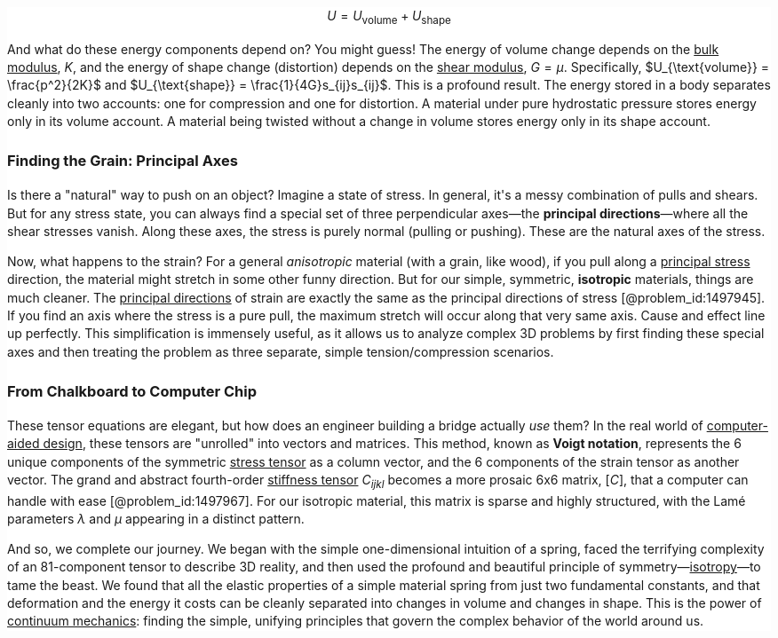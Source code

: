 $$ U = U_{\text{volume}} + U_{\text{shape}} $$

And what do these energy components depend on? You might guess! The energy of volume change depends on the [bulk modulus](@article_id:159575), $K$, and the energy of shape change (distortion) depends on the [shear modulus](@article_id:166734), $G=\mu$. Specifically, $U_{\text{volume}} = \frac{p^2}{2K}$ and $U_{\text{shape}} = \frac{1}{4G}s_{ij}s_{ij}$. This is a profound result. The energy stored in a body separates cleanly into two accounts: one for compression and one for distortion. A material under pure hydrostatic pressure stores energy only in its volume account. A material being twisted without a change in volume stores energy only in its shape account.

### Finding the Grain: Principal Axes

Is there a "natural" way to push on an object? Imagine a state of stress. In general, it's a messy combination of pulls and shears. But for any stress state, you can always find a special set of three perpendicular axes—the **principal directions**—where all the shear stresses vanish. Along these axes, the stress is purely normal (pulling or pushing). These are the natural axes of the stress.

Now, what happens to the strain? For a general *anisotropic* material (with a grain, like wood), if you pull along a [principal stress](@article_id:203881) direction, the material might stretch in some other funny direction. But for our simple, symmetric, **isotropic** materials, things are much cleaner. The [principal directions](@article_id:275693) of strain are exactly the same as the principal directions of stress [@problem_id:1497945]. If you find an axis where the stress is a pure pull, the maximum stretch will occur along that very same axis. Cause and effect line up perfectly. This simplification is immensely useful, as it allows us to analyze complex 3D problems by first finding these special axes and then treating the problem as three separate, simple tension/compression scenarios.

### From Chalkboard to Computer Chip

These tensor equations are elegant, but how does an engineer building a bridge actually *use* them? In the real world of [computer-aided design](@article_id:157072), these tensors are "unrolled" into vectors and matrices. This method, known as **Voigt notation**, represents the 6 unique components of the symmetric [stress tensor](@article_id:148479) as a column vector, and the 6 components of the strain tensor as another vector. The grand and abstract fourth-order [stiffness tensor](@article_id:176094) $C_{ijkl}$ becomes a more prosaic 6x6 matrix, $[C]$, that a computer can handle with ease [@problem_id:1497967]. For our isotropic material, this matrix is sparse and highly structured, with the Lamé parameters $\lambda$ and $\mu$ appearing in a distinct pattern.

And so, we complete our journey. We began with the simple one-dimensional intuition of a spring, faced the terrifying complexity of an 81-component tensor to describe 3D reality, and then used the profound and beautiful principle of symmetry—[isotropy](@article_id:158665)—to tame the beast. We found that all the elastic properties of a simple material spring from just two fundamental constants, and that deformation and the energy it costs can be cleanly separated into changes in volume and changes in shape. This is the power of [continuum mechanics](@article_id:154631): finding the simple, unifying principles that govern the complex behavior of the world around us.